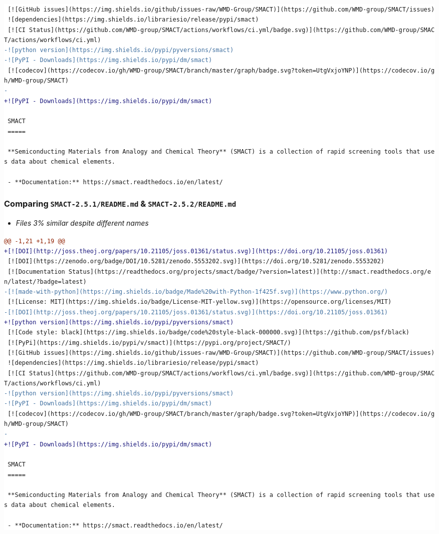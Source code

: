 ```diff
 [![GitHub issues](https://img.shields.io/github/issues-raw/WMD-Group/SMACT)](https://github.com/WMD-group/SMACT/issues)
 ![dependencies](https://img.shields.io/librariesio/release/pypi/smact)
 [![CI Status](https://github.com/WMD-group/SMACT/actions/workflows/ci.yml/badge.svg)](https://github.com/WMD-group/SMACT/actions/workflows/ci.yml)
-![python version](https://img.shields.io/pypi/pyversions/smact)
-![PyPI - Downloads](https://img.shields.io/pypi/dm/smact)
 [![codecov](https://codecov.io/gh/WMD-group/SMACT/branch/master/graph/badge.svg?token=UtgVxjoYNP)](https://codecov.io/gh/WMD-group/SMACT)
-
+![PyPI - Downloads](https://img.shields.io/pypi/dm/smact)
 
 SMACT
 =====
 
 **Semiconducting Materials from Analogy and Chemical Theory** (SMACT) is a collection of rapid screening tools that uses data about chemical elements.
 
 - **Documentation:** https://smact.readthedocs.io/en/latest/
```

### Comparing `SMACT-2.5.1/README.md` & `SMACT-2.5.2/README.md`

 * *Files 3% similar despite different names*

```diff
@@ -1,21 +1,19 @@
+[![DOI](http://joss.theoj.org/papers/10.21105/joss.01361/status.svg)](https://doi.org/10.21105/joss.01361)
 [![DOI](https://zenodo.org/badge/DOI/10.5281/zenodo.5553202.svg)](https://doi.org/10.5281/zenodo.5553202)
 [![Documentation Status](https://readthedocs.org/projects/smact/badge/?version=latest)](http://smact.readthedocs.org/en/latest/?badge=latest)
-[![made-with-python](https://img.shields.io/badge/Made%20with-Python-1f425f.svg)](https://www.python.org/)
 [![License: MIT](https://img.shields.io/badge/License-MIT-yellow.svg)](https://opensource.org/licenses/MIT)
-[![DOI](http://joss.theoj.org/papers/10.21105/joss.01361/status.svg)](https://doi.org/10.21105/joss.01361)
+![python version](https://img.shields.io/pypi/pyversions/smact)
 [![Code style: black](https://img.shields.io/badge/code%20style-black-000000.svg)](https://github.com/psf/black)
 [![PyPi](https://img.shields.io/pypi/v/smact)](https://pypi.org/project/SMACT/)
 [![GitHub issues](https://img.shields.io/github/issues-raw/WMD-Group/SMACT)](https://github.com/WMD-group/SMACT/issues)
 ![dependencies](https://img.shields.io/librariesio/release/pypi/smact)
 [![CI Status](https://github.com/WMD-group/SMACT/actions/workflows/ci.yml/badge.svg)](https://github.com/WMD-group/SMACT/actions/workflows/ci.yml)
-![python version](https://img.shields.io/pypi/pyversions/smact)
-![PyPI - Downloads](https://img.shields.io/pypi/dm/smact)
 [![codecov](https://codecov.io/gh/WMD-group/SMACT/branch/master/graph/badge.svg?token=UtgVxjoYNP)](https://codecov.io/gh/WMD-group/SMACT)
-
+![PyPI - Downloads](https://img.shields.io/pypi/dm/smact)
 
 SMACT
 =====
 
 **Semiconducting Materials from Analogy and Chemical Theory** (SMACT) is a collection of rapid screening tools that uses data about chemical elements.
 
 - **Documentation:** https://smact.readthedocs.io/en/latest/
```